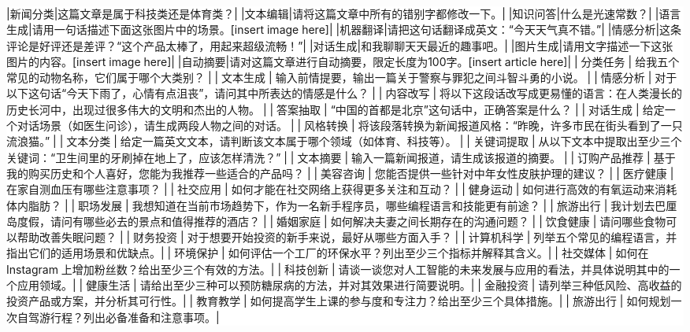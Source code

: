 |新闻分类|这篇文章是属于科技类还是体育类？|
|文本编辑|请将这篇文章中所有的错别字都修改一下。|
|知识问答|什么是光速常数？|
|语言生成|请用一句话描述下面这张图片中的场景。[insert image here]|
|机器翻译|请把这句话翻译成英文：“今天天气真不错。”|
|情感分析|这条评论是好评还是差评？“这个产品太棒了，用起来超级流畅！”|
|对话生成|和我聊聊天天最近的趣事吧。|
|图片生成|请用文字描述一下这张图片的内容。[insert image here]|
|自动摘要|请对这篇文章进行自动摘要，限定长度为100字。[insert article here]|
| 分类任务                   | 给我五个常见的动物名称，它们属于哪个大类别？                    |
| 文本生成                   | 输入前情提要，输出一篇关于警察与罪犯之间斗智斗勇的小说。         |
| 情感分析                   | 对于以下这句话“今天下雨了，心情有点沮丧”，请问其中所表达的情感是什么？ |
| 内容改写                   | 将以下这段话改写成更易懂的语言：在人类漫长的历史长河中，出现过很多伟大的文明和杰出的人物。 |
| 答案抽取                   | “中国的首都是北京”这句话中，正确答案是什么？                 |
| 对话生成                   | 给定一个对话场景（如医生问诊），请生成两段人物之间的对话。      |
| 风格转换                   | 将该段落转换为新闻报道风格：“昨晚，许多市民在街头看到了一只流浪猫。” |
| 文本分类                   | 给定一篇英文文本，请判断该文本属于哪个领域（如体育、科技等）。   |
| 关键词提取                 | 从以下文本中提取出至少三个关键词：“卫生间里的牙刷掉在地上了，应该怎样清洗？” |
| 文本摘要                   | 输入一篇新闻报道，请生成该报道的摘要。                       |
| 订购产品推荐 | 基于我的购买历史和个人喜好，您能为我推荐一些适合的产品吗？ |
| 美容咨询 | 您能否提供一些针对中年女性皮肤护理的建议？ |
| 医疗健康 | 在家自测血压有哪些注意事项？ |
| 社交应用 | 如何才能在社交网络上获得更多关注和互动？ |
| 健身运动 | 如何进行高效的有氧运动来消耗体内脂肪？ |
| 职场发展 | 我想知道在当前市场趋势下，作为一名新手程序员，哪些编程语言和技能更有前途？ |
| 旅游出行 | 我计划去巴厘岛度假，请问有哪些必去的景点和值得推荐的酒店？ |
| 婚姻家庭 | 如何解决夫妻之间长期存在的沟通问题？ |
| 饮食健康 | 请问哪些食物可以帮助改善失眠问题？ |
| 财务投资 | 对于想要开始投资的新手来说，最好从哪些方面入手？ |
| 计算机科学 | 列举五个常见的编程语言，并指出它们的适用场景和优缺点。|
| 环境保护 | 如何评估一个工厂的环保水平？列出至少三个指标并解释其含义。|
| 社交媒体 | 如何在 Instagram 上增加粉丝数？给出至少三个有效的方法。|
| 科技创新 | 请谈一谈您对人工智能的未来发展与应用的看法，并具体说明其中的一个应用领域。|
| 健康生活 | 请给出至少三种可以预防糖尿病的方法，并对其效果进行简要说明。|
| 金融投资 | 请列举三种低风险、高收益的投资产品或方案，并分析其可行性。|
| 教育教学 | 如何提高学生上课的参与度和专注力？给出至少三个具体措施。|
| 旅游出行 | 如何规划一次自驾游行程？列出必备准备和注意事项。|